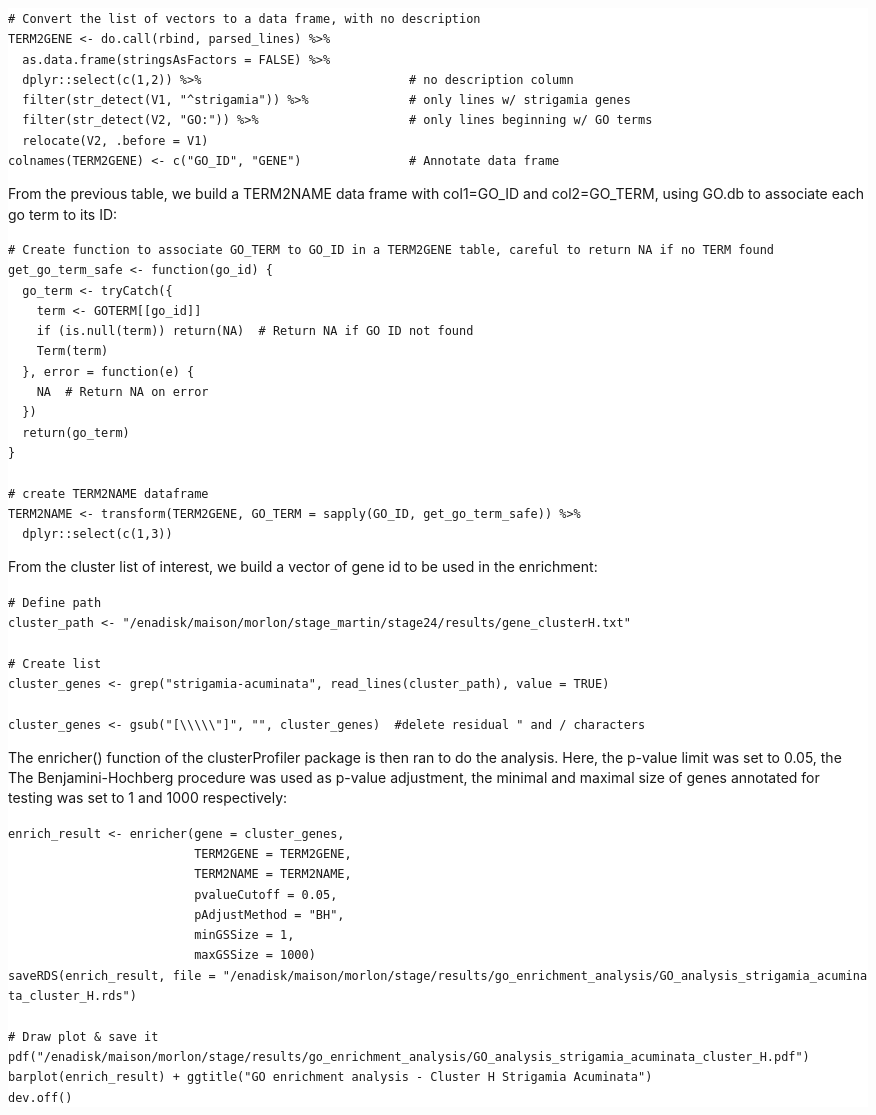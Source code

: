 ```{r}
# Convert the list of vectors to a data frame, with no description
TERM2GENE <- do.call(rbind, parsed_lines) %>%
  as.data.frame(stringsAsFactors = FALSE) %>% 
  dplyr::select(c(1,2)) %>%                             # no description column
  filter(str_detect(V1, "^strigamia")) %>%              # only lines w/ strigamia genes
  filter(str_detect(V2, "GO:")) %>%                     # only lines beginning w/ GO terms
  relocate(V2, .before = V1)                    
colnames(TERM2GENE) <- c("GO_ID", "GENE")               # Annotate data frame
```

From the previous table, we build a TERM2NAME data frame with col1=GO_ID and col2=GO_TERM, using GO.db to associate each go term to its ID:

```{r}
# Create function to associate GO_TERM to GO_ID in a TERM2GENE table, careful to return NA if no TERM found
get_go_term_safe <- function(go_id) {
  go_term <- tryCatch({
    term <- GOTERM[[go_id]]
    if (is.null(term)) return(NA)  # Return NA if GO ID not found
    Term(term)
  }, error = function(e) {
    NA  # Return NA on error
  })
  return(go_term)
}

# create TERM2NAME dataframe
TERM2NAME <- transform(TERM2GENE, GO_TERM = sapply(GO_ID, get_go_term_safe)) %>% 
  dplyr::select(c(1,3))
```

From the cluster list of interest, we build a vector of gene id to be used in the enrichment:

```{r}
# Define path
cluster_path <- "/enadisk/maison/morlon/stage_martin/stage24/results/gene_clusterH.txt"   

# Create list 
cluster_genes <- grep("strigamia-acuminata", read_lines(cluster_path), value = TRUE)

cluster_genes <- gsub("[\\\\\"]", "", cluster_genes)  #delete residual " and / characters
```

The enricher() function of the clusterProfiler package is then ran to do the analysis. Here, the p-value limit was set to 0.05, the The Benjamini-Hochberg procedure was used as p-value adjustment, the minimal and maximal size of genes annotated for testing was set to 1 and 1000 respectively:

```{r}
enrich_result <- enricher(gene = cluster_genes,
                          TERM2GENE = TERM2GENE,
                          TERM2NAME = TERM2NAME,
                          pvalueCutoff = 0.05,
                          pAdjustMethod = "BH",
                          minGSSize = 1,
                          maxGSSize = 1000) 
saveRDS(enrich_result, file = "/enadisk/maison/morlon/stage/results/go_enrichment_analysis/GO_analysis_strigamia_acuminata_cluster_H.rds")

# Draw plot & save it
pdf("/enadisk/maison/morlon/stage/results/go_enrichment_analysis/GO_analysis_strigamia_acuminata_cluster_H.pdf")
barplot(enrich_result) + ggtitle("GO enrichment analysis - Cluster H Strigamia Acuminata")
dev.off()
```
